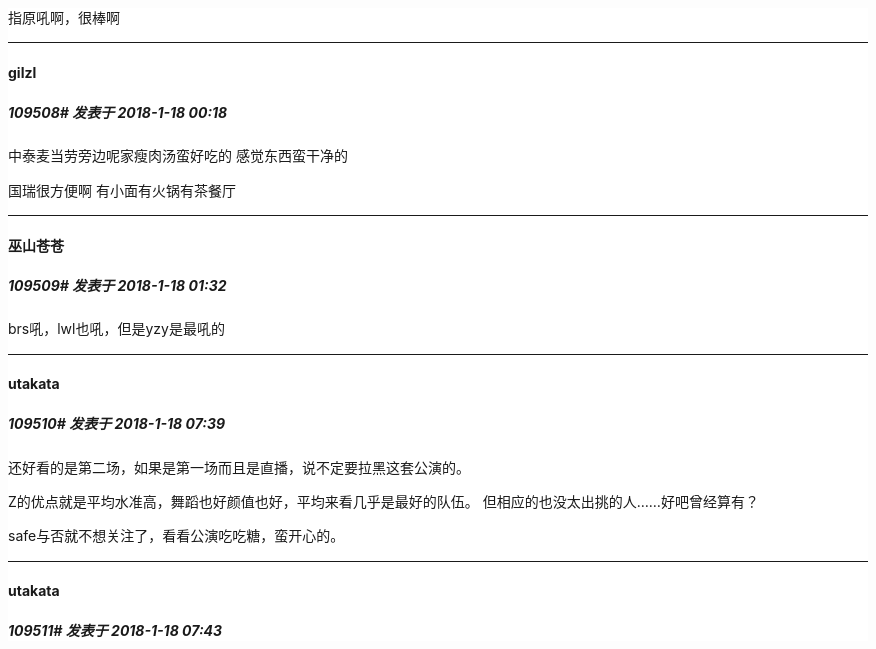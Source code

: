


指原吼啊，很棒啊







-----

####  gilzl  
##### 109508#       发表于 2018-1-18 00:18




中泰麦当劳旁边呢家瘦肉汤蛮好吃的 感觉东西蛮干净的


国瑞很方便啊 有小面有火锅有茶餐厅







-----

####  巫山苍苍  
##### 109509#       发表于 2018-1-18 01:32




brs吼，lwl也吼，但是yzy是最吼的







-----

####  utakata  
##### 109510#       发表于 2018-1-18 07:39




还好看的是第二场，如果是第一场而且是直播，说不定要拉黑这套公演的。

Z的优点就是平均水准高，舞蹈也好颜值也好，平均来看几乎是最好的队伍。
但相应的也没太出挑的人……好吧曾经算有？

safe与否就不想关注了，看看公演吃吃糖，蛮开心的。







-----

####  utakata  
##### 109511#       发表于 2018-1-18 07:43
